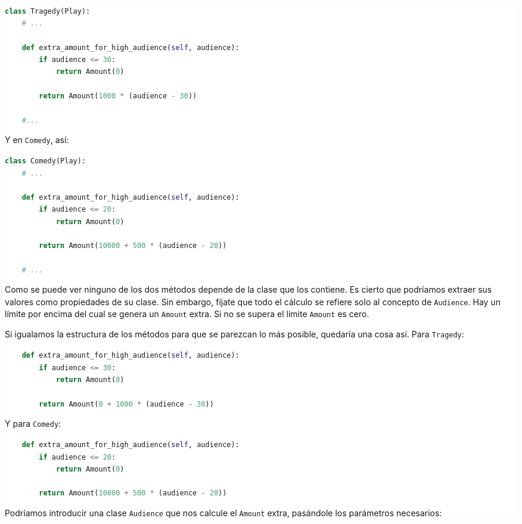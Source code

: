 ```python
class Tragedy(Play):
    # ...

    def extra_amount_for_high_audience(self, audience):
        if audience <= 30:
            return Amount(0)

        return Amount(1000 * (audience - 30))

    #...
```

Y en `Comedy`, así:

```python
class Comedy(Play):
    # ...

    def extra_amount_for_high_audience(self, audience):
        if audience <= 20:
            return Amount(0)

        return Amount(10000 + 500 * (audience - 20))

    # ...
```

Como se puede ver ninguno de los dos métodos depende de la clase que los contiene. Es cierto que podríamos extraer sus valores como propiedades de su clase. Sin embargo, fíjate que todo el cálculo se refiere solo al concepto de `Audience`. Hay un límite por encima del cual se genera un `Amount` extra. Si no se supera el límite `Amount` es cero.

Si igualamos la estructura de los métodos para que se parezcan lo más posible, quedaría una cosa así. Para `Tragedy`:

```python
    def extra_amount_for_high_audience(self, audience):
        if audience <= 30:
            return Amount(0)

        return Amount(0 + 1000 * (audience - 30))
```

Y para `Comedy`:

```python
    def extra_amount_for_high_audience(self, audience):
        if audience <= 20:
            return Amount(0)

        return Amount(10000 + 500 * (audience - 20))
```

Podríamos introducir una clase `Audience` que nos calcule el `Amount` extra, pasándole los parámetros necesarios:
